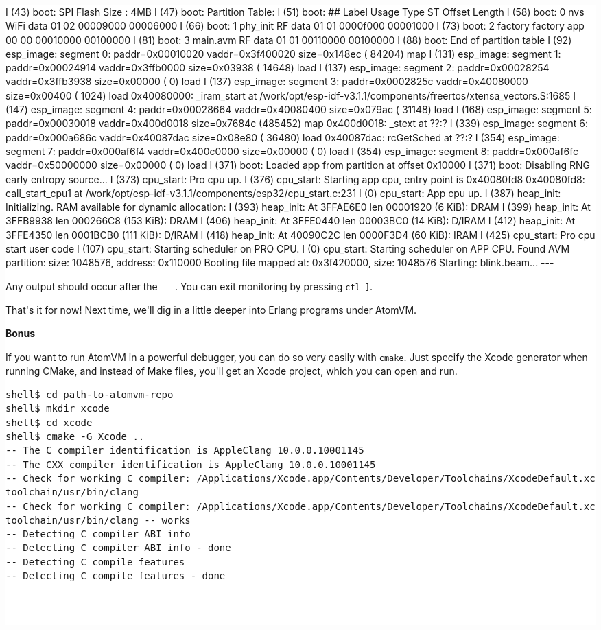 I (43) boot: SPI Flash Size : 4MB
I (47) boot: Partition Table:
I (51) boot: ## Label Usage Type ST Offset Length
I (58) boot: 0 nvs WiFi data 01 02 00009000 00006000
I (66) boot: 1 phy_init RF data 01 01 0000f000 00001000
I (73) boot: 2 factory factory app 00 00 00010000 00100000
I (81) boot: 3 main.avm RF data 01 01 00110000 00100000
I (88) boot: End of partition table
I (92) esp_image: segment 0: paddr=0x00010020 vaddr=0x3f400020 size=0x148ec ( 84204) map
I (131) esp_image: segment 1: paddr=0x00024914 vaddr=0x3ffb0000 size=0x03938 ( 14648) load
I (137) esp_image: segment 2: paddr=0x00028254 vaddr=0x3ffb3938 size=0x00000 ( 0) load
I (137) esp_image: segment 3: paddr=0x0002825c vaddr=0x40080000 size=0x00400 ( 1024) load
0x40080000: _iram_start at /work/opt/esp-idf-v3.1.1/components/freertos/xtensa_vectors.S:1685
I (147) esp_image: segment 4: paddr=0x00028664 vaddr=0x40080400 size=0x079ac ( 31148) load
I (168) esp_image: segment 5: paddr=0x00030018 vaddr=0x400d0018 size=0x7684c (485452) map
0x400d0018: _stext at ??:?
I (339) esp_image: segment 6: paddr=0x000a686c vaddr=0x40087dac size=0x08e80 ( 36480) load
0x40087dac: rcGetSched at ??:?
I (354) esp_image: segment 7: paddr=0x000af6f4 vaddr=0x400c0000 size=0x00000 ( 0) load
I (354) esp_image: segment 8: paddr=0x000af6fc vaddr=0x50000000 size=0x00000 ( 0) load
I (371) boot: Loaded app from partition at offset 0x10000
I (371) boot: Disabling RNG early entropy source...
I (373) cpu_start: Pro cpu up.
I (376) cpu_start: Starting app cpu, entry point is 0x40080fd8
0x40080fd8: call_start_cpu1 at /work/opt/esp-idf-v3.1.1/components/esp32/cpu_start.c:231
I (0) cpu_start: App cpu up.
I (387) heap_init: Initializing. RAM available for dynamic allocation:
I (393) heap_init: At 3FFAE6E0 len 00001920 (6 KiB): DRAM
I (399) heap_init: At 3FFB9938 len 000266C8 (153 KiB): DRAM
I (406) heap_init: At 3FFE0440 len 00003BC0 (14 KiB): D/IRAM
I (412) heap_init: At 3FFE4350 len 0001BCB0 (111 KiB): D/IRAM
I (418) heap_init: At 40090C2C len 0000F3D4 (60 KiB): IRAM
I (425) cpu_start: Pro cpu start user code
I (107) cpu_start: Starting scheduler on PRO CPU.
I (0) cpu_start: Starting scheduler on APP CPU.
Found AVM partition: size: 1048576, address: 0x110000
Booting file mapped at: 0x3f420000, size: 1048576
Starting: blink.beam...
---</code></pre>

Any output should occur after the <code>---</code>. You can exit monitoring by pressing <code>ctl-]</code>.

That's it for now! Next time, we'll dig in a little deeper into Erlang programs under AtomVM.

<strong>Bonus</strong>

If you want to run AtomVM in a powerful debugger, you can do so very easily with <code>cmake</code>.  Just specify the Xcode generator when running CMake, and instead of Make files, you'll get an Xcode project, which you can open and run.

<pre>
shell$ cd path-to-atomvm-repo
shell$ mkdir xcode
shell$ cd xcode
shell$ cmake -G Xcode ..
-- The C compiler identification is AppleClang 10.0.0.10001145
-- The CXX compiler identification is AppleClang 10.0.0.10001145
-- Check for working C compiler: /Applications/Xcode.app/Contents/Developer/Toolchains/XcodeDefault.xctoolchain/usr/bin/clang
-- Check for working C compiler: /Applications/Xcode.app/Contents/Developer/Toolchains/XcodeDefault.xctoolchain/usr/bin/clang -- works
-- Detecting C compiler ABI info
-- Detecting C compiler ABI info - done
-- Detecting C compile features
-- Detecting C compile features - done